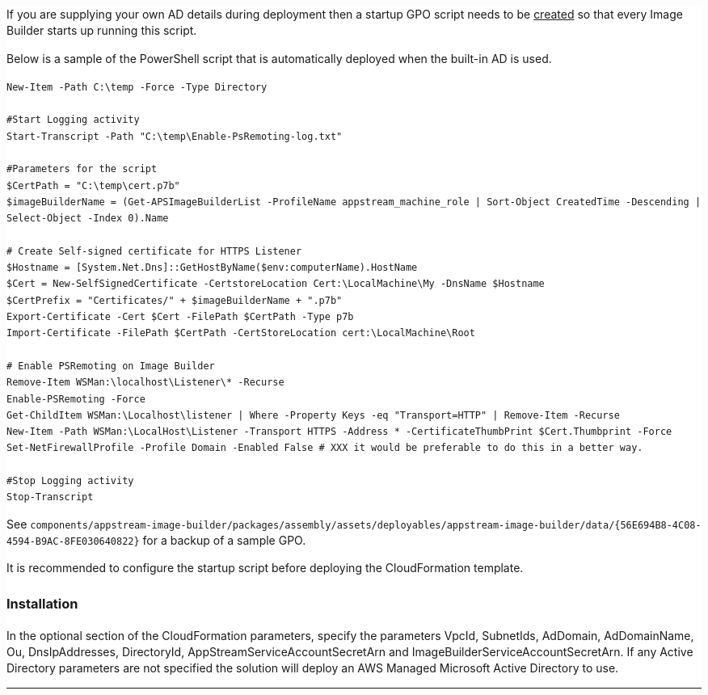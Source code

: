 If you are supplying your own AD details during deployment then a startup GPO script needs to be [created](https://docs.microsoft.com/en-us/previous-versions/windows/it-pro/windows-server-2012-r2-and-2012/dn789196(v=ws.11)) so that every Image Builder starts up running this script.

Below is a sample of the PowerShell script that is automatically deployed when the built-in AD is used.

```
New-Item -Path C:\temp -Force -Type Directory

#Start Logging activity
Start-Transcript -Path "C:\temp\Enable-PsRemoting-log.txt"

#Parameters for the script
$CertPath = "C:\temp\cert.p7b"
$imageBuilderName = (Get-APSImageBuilderList -ProfileName appstream_machine_role | Sort-Object CreatedTime -Descending | Select-Object -Index 0).Name

# Create Self-signed certificate for HTTPS Listener
$Hostname = [System.Net.Dns]::GetHostByName($env:computerName).HostName
$Cert = New-SelfSignedCertificate -CertstoreLocation Cert:\LocalMachine\My -DnsName $Hostname
$CertPrefix = "Certificates/" + $imageBuilderName + ".p7b"
Export-Certificate -Cert $Cert -FilePath $CertPath -Type p7b
Import-Certificate -FilePath $CertPath -CertStoreLocation cert:\LocalMachine\Root

# Enable PSRemoting on Image Builder
Remove-Item WSMan:\localhost\Listener\* -Recurse
Enable-PSRemoting -Force
Get-ChildItem WSMan:\Localhost\listener | Where -Property Keys -eq "Transport=HTTP" | Remove-Item -Recurse
New-Item -Path WSMan:\LocalHost\Listener -Transport HTTPS -Address * -CertificateThumbPrint $Cert.Thumbprint -Force
Set-NetFirewallProfile -Profile Domain -Enabled False # XXX it would be preferable to do this in a better way.

#Stop Logging activity
Stop-Transcript
```

See `components/appstream-image-builder/packages/assembly/assets/deployables/appstream-image-builder/data/{56E694B8-4C08-4594-B9AC-8FE030640822}` for a backup of a sample GPO.

It is recommended to configure the startup script before deploying the CloudFormation template.

### Installation

In the optional section of the CloudFormation parameters, specify the parameters VpcId, SubnetIds,
AdDomain, AdDomainName, Ou, DnsIpAddresses, DirectoryId, AppStreamServiceAccountSecretArn and
ImageBuilderServiceAccountSecretArn. If any Active Directory parameters are not specified the solution
will deploy an AWS Managed Microsoft Active Directory to use.

---
